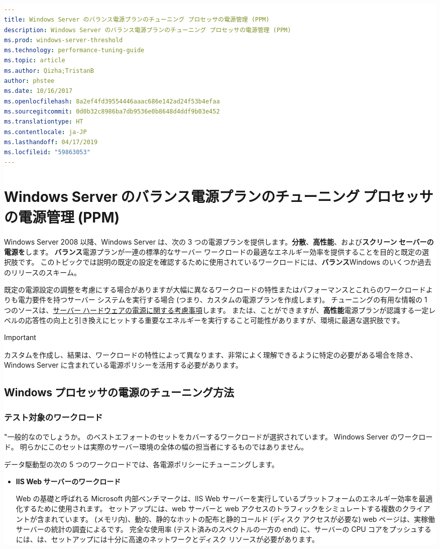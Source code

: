 ```yaml
---
title: Windows Server のバランス電源プランのチューニング プロセッサの電源管理 (PPM)
description: Windows Server のバランス電源プランのチューニング プロセッサの電源管理 (PPM)
ms.prod: windows-server-threshold
ms.technology: performance-tuning-guide
ms.topic: article
ms.author: Qizha;TristanB
author: phstee
ms.date: 10/16/2017
ms.openlocfilehash: 8a2ef4fd39554446aaac686e142ad24f53b4efaa
ms.sourcegitcommit: 0d0b32c8986ba7db9536e0b8648d4ddf9b03e452
ms.translationtype: HT
ms.contentlocale: ja-JP
ms.lasthandoff: 04/17/2019
ms.locfileid: "59863053"
---
```

# <a name="processor-power-management-ppm-tuning-for-the-windows-server-balanced-power-plan"></a>Windows Server のバランス電源プランのチューニング プロセッサの電源管理 (PPM)

Windows Server 2008 以降、Windows Server は、次の 3 つの電源プランを提供します。**分散**、**高性能**、および**スクリーン セーバーの電源を**します。 **バランス**電源プランが一連の標準的なサーバー ワークロードの最適なエネルギー効率を提供することを目的と既定の選択肢です。 このトピックでは説明の既定の設定を確認するために使用されているワークロードには、**バランス**Windows のいくつか過去のリリースのスキーム。

既定の電源設定の調整を考慮にする場合がありますが大幅に異なるワークロードの特性またはパフォーマンスとこれらのワークロードよりも電力要件を持つサーバー システムを実行する場合 (つまり、カスタムの電源プランを作成します)。 チューニングの有用な情報の 1 つのソースは、[サーバー ハードウェアの電源に関する考慮事項](../power.md)します。 または、ことができますが、**高性能**電源プランが認識する一定レベルの応答性の向上と引き換えにヒットする重要なエネルギーを実行すること可能性がありますが、環境に最適な選択肢です。

>[!Important]
> カスタムを作成し、結果は、ワークロードの特性によって異なります、非常によく理解できるように特定の必要がある場合を除き、Windows Server に含まれている電源ポリシーを活用する必要があります。

## <a name="windows-processor-power-tuning-methodology"></a>Windows プロセッサの電源のチューニング方法


### <a name="tested-workloads"></a>テスト対象のワークロード

"一般的なのでしょうか。 のベストエフォートのセットをカバーするワークロードが選択されています。 Windows Server のワークロード。 明らかにこのセットは実際のサーバー環境の全体の幅の担当者にするものではありません。

データ駆動型の次の 5 つのワークロードでは、各電源ポリシーにチューニングします。

-   **IIS Web サーバーのワークロード**

    Web の基礎と呼ばれる Microsoft 内部ベンチマークは、IIS Web サーバーを実行しているプラットフォームのエネルギー効率を最適化するために使用されます。 セットアップには、web サーバーと web アクセスのトラフィックをシミュレートする複数のクライアントが含まれています。 (メモリ内)、動的、静的なホットの配布と静的コールド (ディスク アクセスが必要な) web ページは、実稼働サーバーの統計の調査によるです。 完全な使用率 (テスト済みのスペクトルの一方の end) に、サーバーの CPU コアをプッシュするには、は、セットアップには十分に高速のネットワークとディスク リソースが必要があります。
